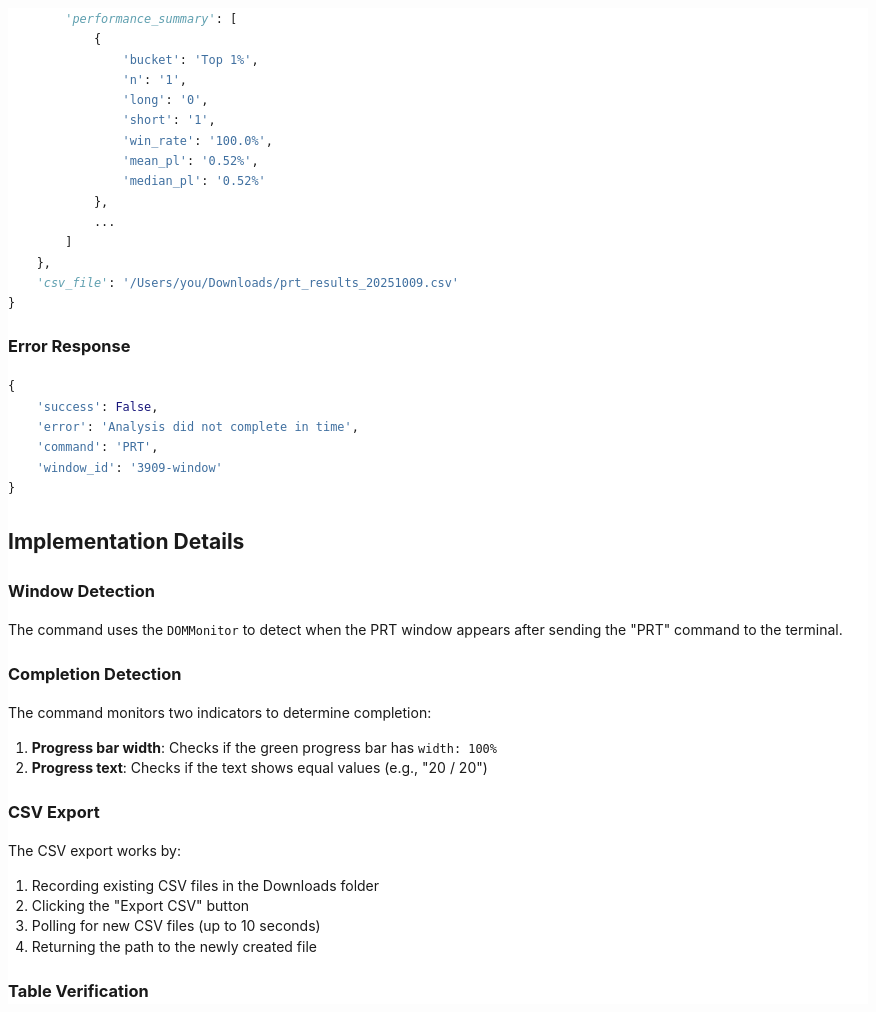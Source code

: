 ```python
        'performance_summary': [
            {
                'bucket': 'Top 1%',
                'n': '1',
                'long': '0',
                'short': '1',
                'win_rate': '100.0%',
                'mean_pl': '0.52%',
                'median_pl': '0.52%'
            },
            ...
        ]
    },
    'csv_file': '/Users/you/Downloads/prt_results_20251009.csv'
}
```

### Error Response

```python
{
    'success': False,
    'error': 'Analysis did not complete in time',
    'command': 'PRT',
    'window_id': '3909-window'
}
```

## Implementation Details

### Window Detection

The command uses the `DOMMonitor` to detect when the PRT window appears after sending the "PRT" command to the terminal.

### Completion Detection

The command monitors two indicators to determine completion:
1. **Progress bar width**: Checks if the green progress bar has `width: 100%`
2. **Progress text**: Checks if the text shows equal values (e.g., "20 / 20")

### CSV Export

The CSV export works by:
1. Recording existing CSV files in the Downloads folder
2. Clicking the "Export CSV" button
3. Polling for new CSV files (up to 10 seconds)
4. Returning the path to the newly created file

### Table Verification

